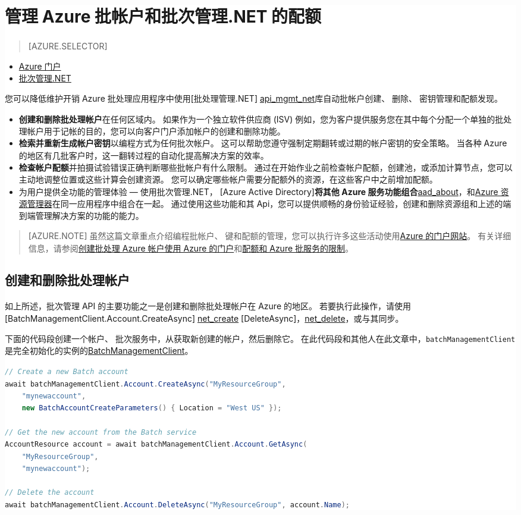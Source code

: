<properties
    pageTitle="帐户使用批次管理.NET 资源管理 |Microsoft Azure"
    description="创建、 删除和修改批次管理.NET 库 Azure 批客户资源。"
    services="batch"
    documentationCenter=".net"
    authors="mmacy"
    manager="timlt"
    editor=""
    tags="azure-resource-manager"/>

<tags
    ms.service="batch"
    ms.devlang="multiple"
    ms.topic="article"
    ms.tgt_pltfrm="vm-windows"
    ms.workload="big-compute"
    ms.date="10/19/2016"
    ms.author="marsma"/>

# <a name="manage-azure-batch-accounts-and-quotas-with-batch-management-net"></a>管理 Azure 批帐户和批次管理.NET 的配额

> [AZURE.SELECTOR]
- [Azure 门户](batch-account-create-portal.md)
- [批次管理.NET](batch-management-dotnet.md)

您可以降低维护开销 Azure 批处理应用程序中使用[批处理管理.NET] [api_mgmt_net]库自动批帐户创建、 删除、 密钥管理和配额发现。

- **创建和删除批处理帐户**在任何区域内。 如果作为一个独立软件供应商 (ISV) 例如，您为客户提供服务您在其中每个分配一个单独的批处理帐户用于记帐的目的，您可以向客户门户添加帐户的创建和删除功能。
- **检索并重新生成帐户密钥**以编程方式为任何批次帐户。 这可以帮助您遵守强制定期翻转或过期的帐户密钥的安全策略。 当各种 Azure 的地区有几批客户时，这一翻转过程的自动化提高解决方案的效率。
- **检查帐户配额**并拍摄试验错误正确判断哪些批帐户有什么限制。 通过在开始作业之前检查帐户配额，创建池，或添加计算节点，您可以主动地调整位置或这些计算会创建资源。 您可以确定哪些帐户需要分配额外的资源，在这些客户中之前增加配额。
- 为用户提供全功能的管理体验 — 使用批次管理.NET， [Azure Active Directory]**将其他 Azure 服务功能组合**[aad_about]，和[Azure 资源管理器][resman_overview]在同一应用程序中组合在一起。 通过使用这些功能和其 Api，您可以提供顺畅的身份验证经验，创建和删除资源组和上述的端到端管理解决方案的功能的能力。

> [AZURE.NOTE] 虽然这篇文章重点介绍编程批帐户、 键和配额的管理，您可以执行许多这些活动使用[Azure 的门户网站][azure_portal]。 有关详细信息，请参阅[创建批处理 Azure 帐户使用 Azure 的门户](batch-account-create-portal.md)和[配额和 Azure 批服务的限制](batch-quota-limit.md)。

## <a name="create-and-delete-batch-accounts"></a>创建和删除批处理帐户

如上所述，批次管理 API 的主要功能之一是创建和删除批处理帐户在 Azure 的地区。 若要执行此操作，请使用[BatchManagementClient.Account.CreateAsync] [ net_create] [DeleteAsync]，[net_delete]，或与其同步。

下面的代码段创建一个帐户、 批次服务中，从获取新创建的帐户，然后删除它。 在此代码段和其他人在此文章中，`batchManagementClient`是完全初始化的实例的[BatchManagementClient][net_mgmt_client]。

```csharp
// Create a new Batch account
await batchManagementClient.Account.CreateAsync("MyResourceGroup",
    "mynewaccount",
    new BatchAccountCreateParameters() { Location = "West US" });

// Get the new account from the Batch service
AccountResource account = await batchManagementClient.Account.GetAsync(
    "MyResourceGroup",
    "mynewaccount");

// Delete the account
await batchManagementClient.Account.DeleteAsync("MyResourceGroup", account.Name);
```


[aad_about]: ../active-directory/active-directory-whatis.md "什么是 Azure 活动目录？"
[aad_adal]: ../active-directory/active-directory-authentication-libraries.md
[aad_auth_scenarios]: ../active-directory/active-directory-authentication-scenarios.md "Azure AD 身份验证方案"
[aad_integrate]: ../active-directory/active-directory-integrating-applications.md "与 Azure Active Directory 集成应用程序"
[acct_mgmt_sample]: https://github.com/Azure/azure-batch-samples/tree/master/CSharp/AccountManagement
[api_net]: http://msdn.microsoft.com/library/azure/mt348682.aspx
[api_mgmt_net]: https://msdn.microsoft.com/library/azure/mt463120.aspx
[azure_portal]: http://portal.azure.com
[azure_storage]: https://azure.microsoft.com/services/storage/
[azure_tokencreds]: https://msdn.microsoft.com/library/azure/microsoft.windowsazure.tokencloudcredentials.aspx
[batch_explorer_project]: https://github.com/Azure/azure-batch-samples/tree/master/CSharp/BatchExplorer
[net_batch_client]: https://msdn.microsoft.com/library/azure/microsoft.azure.batch.batchclient.aspx
[net_list_keys]: https://msdn.microsoft.com/library/azure/microsoft.azure.management.batch.accountoperationsextensions.listkeysasync.aspx
[net_create]: https://msdn.microsoft.com/library/azure/microsoft.azure.management.batch.accountoperationsextensions.createasync.aspx
[net_delete]: https://msdn.microsoft.com/library/azure/microsoft.azure.management.batch.accountoperationsextensions.deleteasync.aspx
[net_regenerate_keys]: https://msdn.microsoft.com/library/azure/microsoft.azure.management.batch.accountoperationsextensions.regeneratekeyasync.aspx
[net_sharedkeycred]: https://msdn.microsoft.com/library/azure/microsoft.azure.batch.auth.batchsharedkeycredentials.aspx
[net_mgmt_client]: https://msdn.microsoft.com/library/azure/microsoft.azure.management.batch.batchmanagementclient.aspx
[net_mgmt_subscriptions]: https://msdn.microsoft.com/library/azure/microsoft.azure.management.batch.batchmanagementclient.subscriptions.aspx
[net_mgmt_listaccounts]: https://msdn.microsoft.com/library/azure/microsoft.azure.management.batch.iaccountoperations.listasync.aspx
[resman_api]: https://msdn.microsoft.com/library/azure/mt418626.aspx
[resman_client]: https://msdn.microsoft.com/library/azure/microsoft.azure.management.resources.resourcemanagementclient.aspxs
[resman_subclient]: https://msdn.microsoft.com/library/azure/microsoft.azure.subscriptions.subscriptionclient.aspx
[resman_overview]: ../azure-resource-manager/resource-group-overview.md
[1]: ./media/batch-management-dotnet/portal-01.png
[2]: ./media/batch-management-dotnet/portal-02.png
[3]: ./media/batch-management-dotnet/portal-03.png